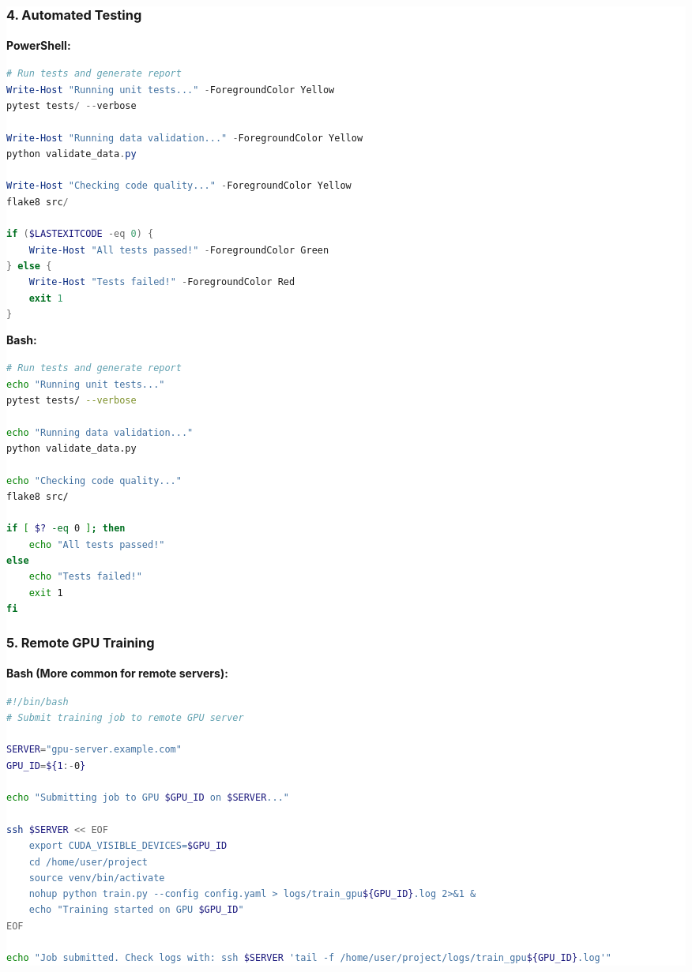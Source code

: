 ### 4. Automated Testing

**PowerShell:**
```powershell
# Run tests and generate report
Write-Host "Running unit tests..." -ForegroundColor Yellow
pytest tests/ --verbose

Write-Host "Running data validation..." -ForegroundColor Yellow
python validate_data.py

Write-Host "Checking code quality..." -ForegroundColor Yellow
flake8 src/

if ($LASTEXITCODE -eq 0) {
    Write-Host "All tests passed!" -ForegroundColor Green
} else {
    Write-Host "Tests failed!" -ForegroundColor Red
    exit 1
}
```

**Bash:**
```bash
# Run tests and generate report
echo "Running unit tests..."
pytest tests/ --verbose

echo "Running data validation..."
python validate_data.py

echo "Checking code quality..."
flake8 src/

if [ $? -eq 0 ]; then
    echo "All tests passed!"
else
    echo "Tests failed!"
    exit 1
fi
```

### 5. Remote GPU Training

**Bash (More common for remote servers):**
```bash
#!/bin/bash
# Submit training job to remote GPU server

SERVER="gpu-server.example.com"
GPU_ID=${1:-0}

echo "Submitting job to GPU $GPU_ID on $SERVER..."

ssh $SERVER << EOF
    export CUDA_VISIBLE_DEVICES=$GPU_ID
    cd /home/user/project
    source venv/bin/activate
    nohup python train.py --config config.yaml > logs/train_gpu${GPU_ID}.log 2>&1 &
    echo "Training started on GPU $GPU_ID"
EOF

echo "Job submitted. Check logs with: ssh $SERVER 'tail -f /home/user/project/logs/train_gpu${GPU_ID}.log'"
```
